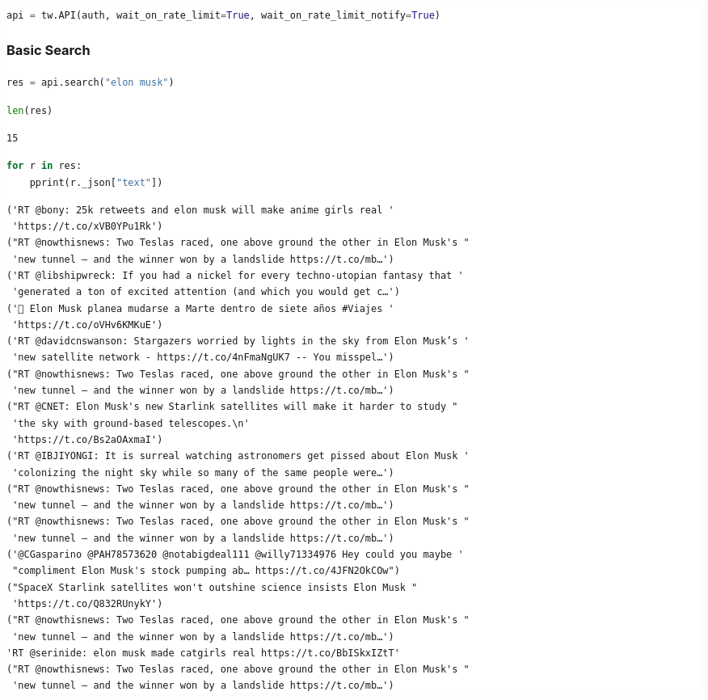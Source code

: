 
```python
api = tw.API(auth, wait_on_rate_limit=True, wait_on_rate_limit_notify=True)
```

### Basic Search


```python
res = api.search("elon musk")
```


```python
len(res)
```




    15




```python
for r in res:
    pprint(r._json["text"])
```

    ('RT @bony: 25k retweets and elon musk will make anime girls real '
     'https://t.co/xVB0YPu1Rk')
    ("RT @nowthisnews: Two Teslas raced, one above ground the other in Elon Musk's "
     'new tunnel — and the winner won by a landslide https://t.co/mb…')
    ('RT @libshipwreck: If you had a nickel for every techno-utopian fantasy that '
     'generated a ton of excited attention (and which you would get c…')
    ('📢 Elon Musk planea mudarse a Marte dentro de siete años #Viajes '
     'https://t.co/oVHv6KMKuE')
    ('RT @davidcnswanson: Stargazers worried by lights in the sky from Elon Musk’s '
     'new satellite network - https://t.co/4nFmaNgUK7 -- You misspel…')
    ("RT @nowthisnews: Two Teslas raced, one above ground the other in Elon Musk's "
     'new tunnel — and the winner won by a landslide https://t.co/mb…')
    ("RT @CNET: Elon Musk's new Starlink satellites will make it harder to study "
     'the sky with ground-based telescopes.\n'
     'https://t.co/Bs2aOAxmaI')
    ('RT @IBJIYONGI: It is surreal watching astronomers get pissed about Elon Musk '
     'colonizing the night sky while so many of the same people were…')
    ("RT @nowthisnews: Two Teslas raced, one above ground the other in Elon Musk's "
     'new tunnel — and the winner won by a landslide https://t.co/mb…')
    ("RT @nowthisnews: Two Teslas raced, one above ground the other in Elon Musk's "
     'new tunnel — and the winner won by a landslide https://t.co/mb…')
    ('@CGasparino @PAH78573620 @notabigdeal111 @willy71334976 Hey could you maybe '
     "compliment Elon Musk's stock pumping ab… https://t.co/4JFN2OkCOw")
    ("SpaceX Starlink satellites won't outshine science insists Elon Musk "
     'https://t.co/Q832RUnykY')
    ("RT @nowthisnews: Two Teslas raced, one above ground the other in Elon Musk's "
     'new tunnel — and the winner won by a landslide https://t.co/mb…')
    'RT @serinide: elon musk made catgirls real https://t.co/BbISkxIZtT'
    ("RT @nowthisnews: Two Teslas raced, one above ground the other in Elon Musk's "
     'new tunnel — and the winner won by a landslide https://t.co/mb…')

